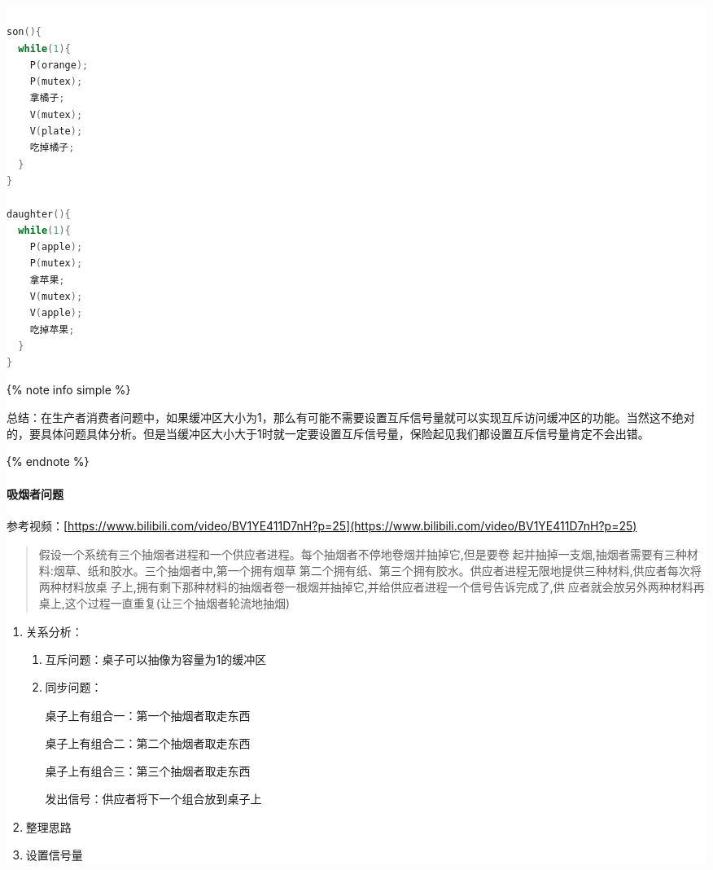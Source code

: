 ```c

son(){
  while(1){ 
    P(orange);
    P(mutex);
    拿橘子;
    V(mutex);
    V(plate);
    吃掉橘子;
  }
}

daughter(){
  while(1){ 
    P(apple);
    P(mutex);
    拿苹果;
    V(mutex);
    V(apple);
    吃掉苹果;
  }
}
```

{% note info simple %}

总结：在生产者消费者问题中，如果缓冲区大小为1，那么有可能不需要设置互斥信号量就可以实现互斥访问缓冲区的功能。当然这不绝对的，要具体问题具体分析。但是当缓冲区大小大于1时就一定要设置互斥信号量，保险起见我们都设置互斥信号量肯定不会出错。

{% endnote %}

#### 吸烟者问题

参考视频：[https://www.bilibili.com/video/BV1YE411D7nH?p=25](https://www.bilibili.com/video/BV1YE411D7nH?p=25)

> 假设一个系统有三个抽烟者进程和一个供应者进程。每个抽烟者不停地卷烟并抽掉它,但是要卷 起并抽掉一支烟,抽烟者需要有三种材料:烟草、纸和胶水。三个抽烟者中,第一个拥有烟草 第二个拥有纸、第三个拥有胶水。供应者进程无限地提供三种材料,供应者每次将两种材料放桌 子上,拥有剩下那种材料的抽烟者卷一根烟并抽掉它,并给供应者进程一个信号告诉完成了,供 应者就会放另外两种材料再桌上,这个过程一直重复(让三个抽烟者轮流地抽烟)

1. 关系分析：

   1. 互斥问题：桌子可以抽像为容量为1的缓冲区

   2. 同步问题：

      桌子上有组合一：第一个抽烟者取走东西

      桌子上有组合二：第二个抽烟者取走东西

      桌子上有组合三：第三个抽烟者取走东西

      发出信号：供应者将下一个组合放到桌子上

2. 整理思路

3. 设置信号量
